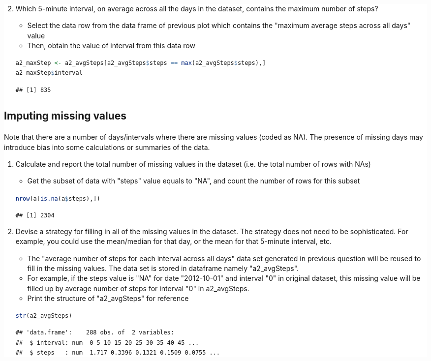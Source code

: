 2. Which 5-minute interval, on average across all the days in the dataset, contains the maximum number of steps?
    + Select the data row from the data frame of previous plot which contains the "maximum average steps across all days" value
    + Then, obtain the value of interval from this data row
    
    ```r
    a2_maxStep <- a2_avgSteps[a2_avgSteps$steps == max(a2_avgSteps$steps),]
    a2_maxStep$interval
    ```
    
    ```
    ## [1] 835
    ```

## Imputing missing values
Note that there are a number of days/intervals where there are missing values (coded as NA). The presence of missing days may introduce bias into some calculations or summaries of the data.

1. Calculate and report the total number of missing values in the dataset (i.e. the total number of rows with NAs)
    + Get the subset of data with "steps" value equals to "NA", and count the number of rows for this subset
    
    ```r
    nrow(a[is.na(a$steps),])
    ```
    
    ```
    ## [1] 2304
    ```

2. Devise a strategy for filling in all of the missing values in the dataset. The strategy does not need to be sophisticated. For example, you could use the mean/median for that day, or the mean for that 5-minute interval, etc.
    + The "average number of steps for each interval across all days" data set generated in previous question will be reused to fill in the missing values. The data set is stored in dataframe namely "a2_avgSteps". 
    + For example, if the steps value is "NA" for date "2012-10-01" and interval "0" in original dataset, this missing value will be filled up by average number of steps for interval "0" in a2_avgSteps. 
    + Print the structure of "a2_avgSteps" for reference
    
    ```r
    str(a2_avgSteps)
    ```
    
    ```
    ## 'data.frame':	288 obs. of  2 variables:
    ##  $ interval: num  0 5 10 15 20 25 30 35 40 45 ...
    ##  $ steps   : num  1.717 0.3396 0.1321 0.1509 0.0755 ...
    ```
